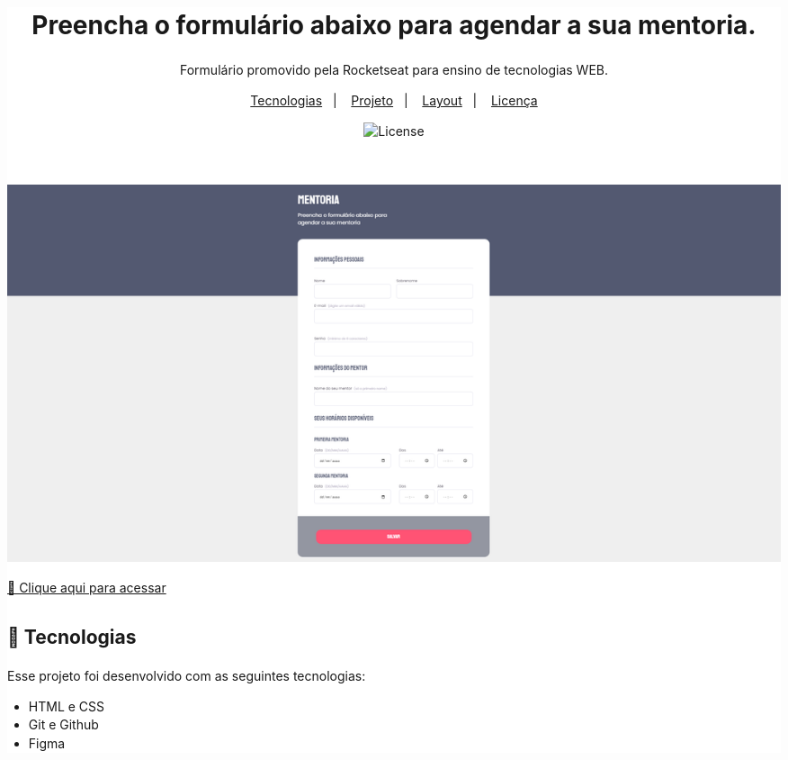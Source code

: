 <h1 align="center"> Preencha o formulário abaixo para agendar a sua mentoria. </h1>

<p align="center">
Formulário promovido pela Rocketseat para ensino de tecnologias WEB.
</p>

<p align="center">
  <a href="#-tecnologias">Tecnologias</a>&nbsp;&nbsp;&nbsp;|&nbsp;&nbsp;&nbsp;
  <a href="#-projeto">Projeto</a>&nbsp;&nbsp;&nbsp;|&nbsp;&nbsp;&nbsp;
  <a href="#-layout">Layout</a>&nbsp;&nbsp;&nbsp;|&nbsp;&nbsp;&nbsp;
  <a href="#memo-licença">Licença</a>
</p>

<p align="center">
  <img alt="License" src="https://img.shields.io/static/v1?label=license&message=MIT&color=49AA26&labelColor=000000">
</p>

<br>

<p align="center">
  <img alt="formulario" src="./image/readme.png" width="100%">
</p>

[🔗 Clique aqui para acessar](https://devleuuon.github.io/mentoringForm/)

## 🚀 Tecnologias

Esse projeto foi desenvolvido com as seguintes tecnologias:

- HTML e CSS
- Git e Github
- Figma
